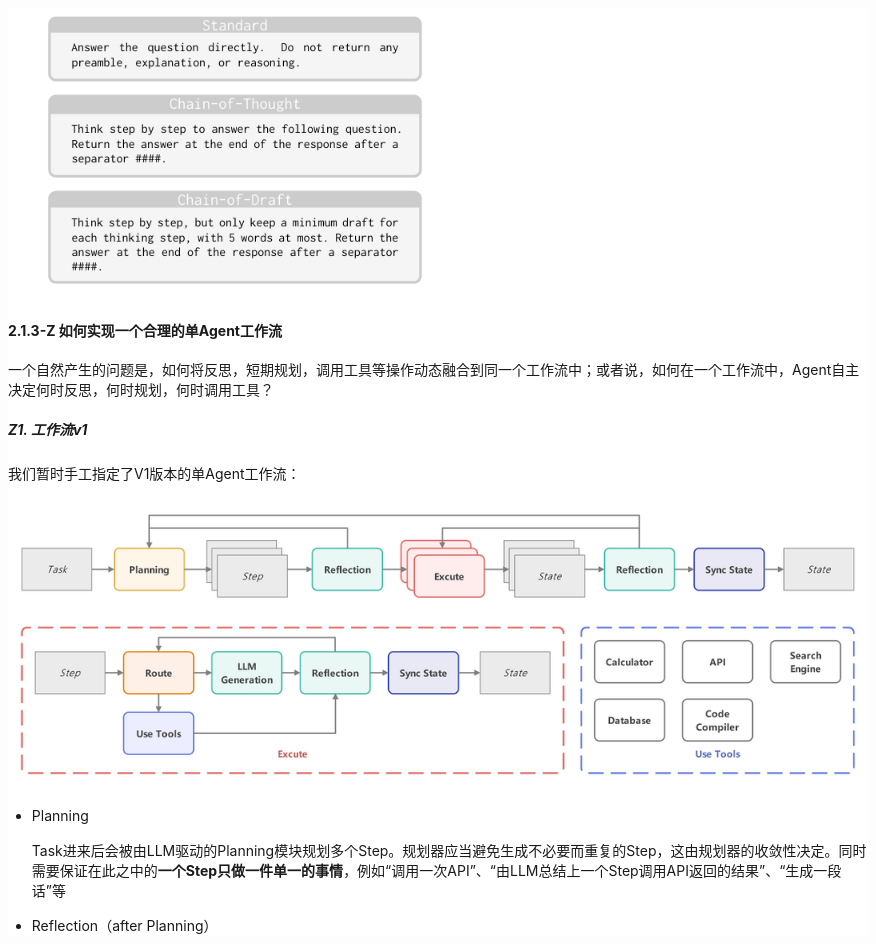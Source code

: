 <img src="./asset/CoD1.png" alt="image-20250306153452531" style="zoom: 80%;" />





#### 2.1.3-Z 如何实现一个合理的单Agent工作流

一个自然产生的问题是，如何将反思，短期规划，调用工具等操作动态融合到同一个工作流中；或者说，如何在一个工作流中，Agent自主决定何时反思，何时规划，何时调用工具？

##### Z1. 工作流v1

我们暂时手工指定了V1版本的单Agent工作流：

![单Agent流程](./asset/单Agent流程.jpg)

- Planning

  Task进来后会被由LLM驱动的Planning模块规划多个Step。规划器应当避免生成不必要而重复的Step，这由规划器的收敛性决定。同时需要保证在此之中的**一个Step只做一件单一的事情**，例如“调用一次API”、“由LLM总结上一个Step调用API返回的结果”、“生成一段话”等

- Reflection（after Planning）
